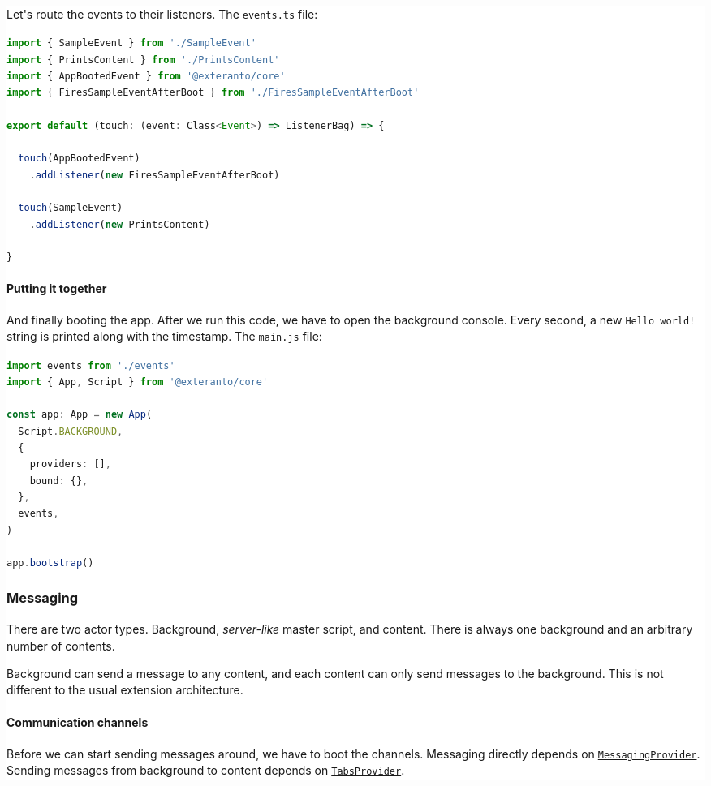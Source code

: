 Let's route the events to their listeners.
The `events.ts` file:
```typescript
import { SampleEvent } from './SampleEvent'
import { PrintsContent } from './PrintsContent'
import { AppBootedEvent } from '@exteranto/core'
import { FiresSampleEventAfterBoot } from './FiresSampleEventAfterBoot'

export default (touch: (event: Class<Event>) => ListenerBag) => {

  touch(AppBootedEvent)
    .addListener(new FiresSampleEventAfterBoot)

  touch(SampleEvent)
    .addListener(new PrintsContent)

}
```

#### Putting it together
And finally booting the app. After we run this code, we have to open the
background console. Every second, a new `Hello world!` string is printed along
with the timestamp.
The `main.js` file:
```typescript
import events from './events'
import { App, Script } from '@exteranto/core'

const app: App = new App(
  Script.BACKGROUND,
  {
    providers: [],
    bound: {},
  },
  events,
)

app.bootstrap()
```

### Messaging
There are two actor types. Background, _server-like_ master script, and content.
There is always one background and an arbitrary number of contents.

Background can send a message to any content, and each content can only send
messages to the background. This is not different to the usual extension
architecture.

#### Communication channels
Before we can start sending messages around, we have to boot the channels.
Messaging directly depends on [`MessagingProvider`][MessagingProvider]. Sending
messages from background to content depends on [`TabsProvider`][TabsProvider].


[ext-overview]: https://developer.chrome.com/extensions/overview
[ext-onInstalled]: https://developer.chrome.com/apps/runtime#event-onInstalled
[ExtensionInstalledEvent]: TODO
[ExtensionUpdatedEvent]: TODO
[WindowLoadedEvent]: TODO
[AppBootedEvent]: TODO
[MessagingProvider]: TODO
[TabsProvider]: TODO
[Event]: TODO
[Message]: TODO
[Tabs]: TODO
[app-booting]: TODO
[ioc-container]: /articles/ioc-container
